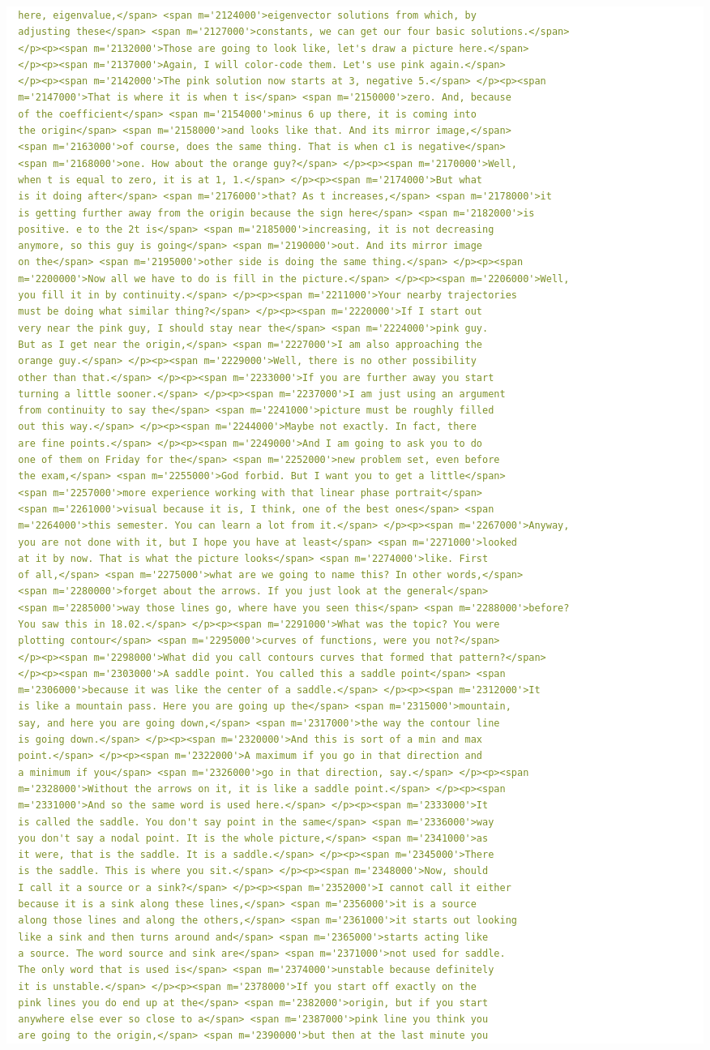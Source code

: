 ```yaml
  here, eigenvalue,</span> <span m='2124000'>eigenvector solutions from which, by
  adjusting these</span> <span m='2127000'>constants, we can get our four basic solutions.</span>
  </p><p><span m='2132000'>Those are going to look like, let's draw a picture here.</span>
  </p><p><span m='2137000'>Again, I will color-code them. Let's use pink again.</span>
  </p><p><span m='2142000'>The pink solution now starts at 3, negative 5.</span> </p><p><span
  m='2147000'>That is where it is when t is</span> <span m='2150000'>zero. And, because
  of the coefficient</span> <span m='2154000'>minus 6 up there, it is coming into
  the origin</span> <span m='2158000'>and looks like that. And its mirror image,</span>
  <span m='2163000'>of course, does the same thing. That is when c1 is negative</span>
  <span m='2168000'>one. How about the orange guy?</span> </p><p><span m='2170000'>Well,
  when t is equal to zero, it is at 1, 1.</span> </p><p><span m='2174000'>But what
  is it doing after</span> <span m='2176000'>that? As t increases,</span> <span m='2178000'>it
  is getting further away from the origin because the sign here</span> <span m='2182000'>is
  positive. e to the 2t is</span> <span m='2185000'>increasing, it is not decreasing
  anymore, so this guy is going</span> <span m='2190000'>out. And its mirror image
  on the</span> <span m='2195000'>other side is doing the same thing.</span> </p><p><span
  m='2200000'>Now all we have to do is fill in the picture.</span> </p><p><span m='2206000'>Well,
  you fill it in by continuity.</span> </p><p><span m='2211000'>Your nearby trajectories
  must be doing what similar thing?</span> </p><p><span m='2220000'>If I start out
  very near the pink guy, I should stay near the</span> <span m='2224000'>pink guy.
  But as I get near the origin,</span> <span m='2227000'>I am also approaching the
  orange guy.</span> </p><p><span m='2229000'>Well, there is no other possibility
  other than that.</span> </p><p><span m='2233000'>If you are further away you start
  turning a little sooner.</span> </p><p><span m='2237000'>I am just using an argument
  from continuity to say the</span> <span m='2241000'>picture must be roughly filled
  out this way.</span> </p><p><span m='2244000'>Maybe not exactly. In fact, there
  are fine points.</span> </p><p><span m='2249000'>And I am going to ask you to do
  one of them on Friday for the</span> <span m='2252000'>new problem set, even before
  the exam,</span> <span m='2255000'>God forbid. But I want you to get a little</span>
  <span m='2257000'>more experience working with that linear phase portrait</span>
  <span m='2261000'>visual because it is, I think, one of the best ones</span> <span
  m='2264000'>this semester. You can learn a lot from it.</span> </p><p><span m='2267000'>Anyway,
  you are not done with it, but I hope you have at least</span> <span m='2271000'>looked
  at it by now. That is what the picture looks</span> <span m='2274000'>like. First
  of all,</span> <span m='2275000'>what are we going to name this? In other words,</span>
  <span m='2280000'>forget about the arrows. If you just look at the general</span>
  <span m='2285000'>way those lines go, where have you seen this</span> <span m='2288000'>before?
  You saw this in 18.02.</span> </p><p><span m='2291000'>What was the topic? You were
  plotting contour</span> <span m='2295000'>curves of functions, were you not?</span>
  </p><p><span m='2298000'>What did you call contours curves that formed that pattern?</span>
  </p><p><span m='2303000'>A saddle point. You called this a saddle point</span> <span
  m='2306000'>because it was like the center of a saddle.</span> </p><p><span m='2312000'>It
  is like a mountain pass. Here you are going up the</span> <span m='2315000'>mountain,
  say, and here you are going down,</span> <span m='2317000'>the way the contour line
  is going down.</span> </p><p><span m='2320000'>And this is sort of a min and max
  point.</span> </p><p><span m='2322000'>A maximum if you go in that direction and
  a minimum if you</span> <span m='2326000'>go in that direction, say.</span> </p><p><span
  m='2328000'>Without the arrows on it, it is like a saddle point.</span> </p><p><span
  m='2331000'>And so the same word is used here.</span> </p><p><span m='2333000'>It
  is called the saddle. You don't say point in the same</span> <span m='2336000'>way
  you don't say a nodal point. It is the whole picture,</span> <span m='2341000'>as
  it were, that is the saddle. It is a saddle.</span> </p><p><span m='2345000'>There
  is the saddle. This is where you sit.</span> </p><p><span m='2348000'>Now, should
  I call it a source or a sink?</span> </p><p><span m='2352000'>I cannot call it either
  because it is a sink along these lines,</span> <span m='2356000'>it is a source
  along those lines and along the others,</span> <span m='2361000'>it starts out looking
  like a sink and then turns around and</span> <span m='2365000'>starts acting like
  a source. The word source and sink are</span> <span m='2371000'>not used for saddle.
  The only word that is used is</span> <span m='2374000'>unstable because definitely
  it is unstable.</span> </p><p><span m='2378000'>If you start off exactly on the
  pink lines you do end up at the</span> <span m='2382000'>origin, but if you start
  anywhere else ever so close to a</span> <span m='2387000'>pink line you think you
  are going to the origin,</span> <span m='2390000'>but then at the last minute you
```